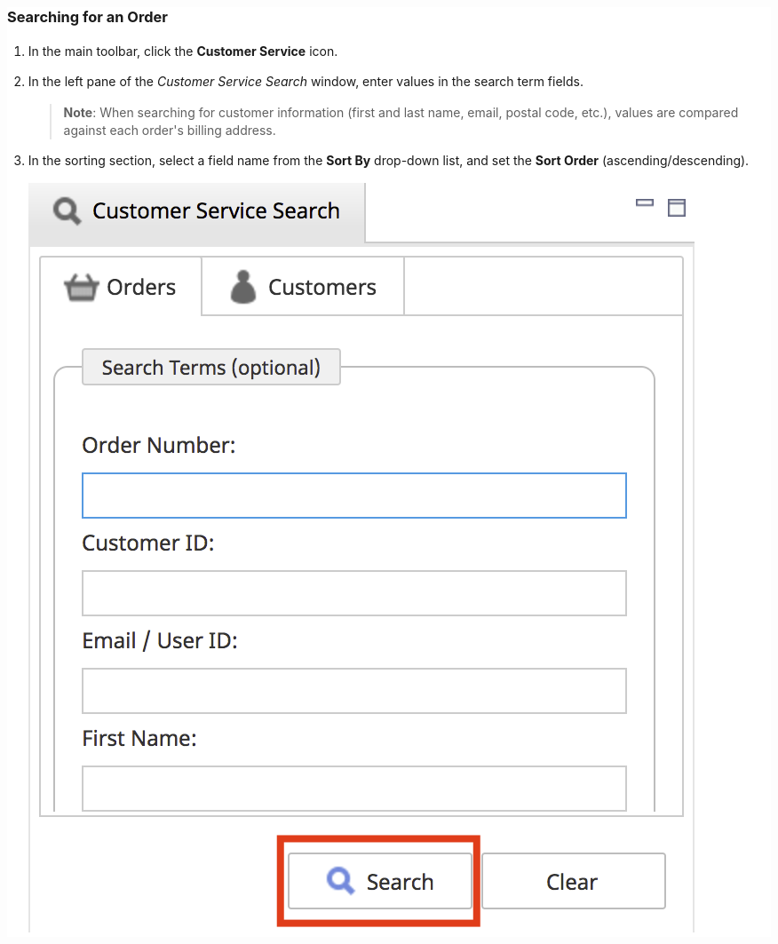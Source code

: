 ### Searching for an Order

1. In the main toolbar, click the **Customer Service** icon.

2. In the left pane of the _Customer Service Search_ window, enter values in the search term fields.

    > **Note**: When searching for customer information (first and last name, email, postal code, etc.), values are compared against each order&#39;s billing address.

3. In the sorting section, select a field name from the **Sort By** drop-down list, and set the **Sort Order** (ascending/descending).

    ![](images/Ch07-03.png)
